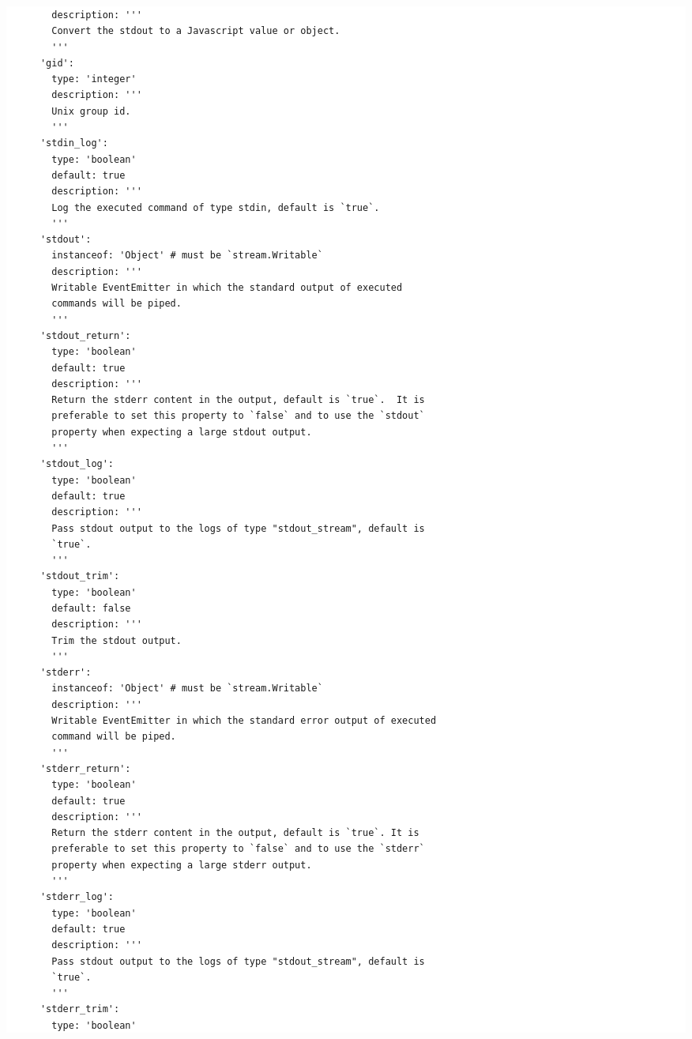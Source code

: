             description: '''
            Convert the stdout to a Javascript value or object.
            '''
          'gid':
            type: 'integer'
            description: '''
            Unix group id.
            '''
          'stdin_log':
            type: 'boolean'
            default: true
            description: '''
            Log the executed command of type stdin, default is `true`.
            '''
          'stdout':
            instanceof: 'Object' # must be `stream.Writable`
            description: '''
            Writable EventEmitter in which the standard output of executed
            commands will be piped.
            '''
          'stdout_return':
            type: 'boolean'
            default: true
            description: '''
            Return the stderr content in the output, default is `true`.  It is
            preferable to set this property to `false` and to use the `stdout`
            property when expecting a large stdout output.
            '''
          'stdout_log':
            type: 'boolean'
            default: true
            description: '''
            Pass stdout output to the logs of type "stdout_stream", default is
            `true`.
            '''
          'stdout_trim':
            type: 'boolean'
            default: false
            description: '''
            Trim the stdout output.
            '''
          'stderr':
            instanceof: 'Object' # must be `stream.Writable`
            description: '''
            Writable EventEmitter in which the standard error output of executed
            command will be piped.
            '''
          'stderr_return':
            type: 'boolean'
            default: true
            description: '''
            Return the stderr content in the output, default is `true`. It is
            preferable to set this property to `false` and to use the `stderr`
            property when expecting a large stderr output.
            '''
          'stderr_log':
            type: 'boolean'
            default: true
            description: '''
            Pass stdout output to the logs of type "stdout_stream", default is
            `true`.
            '''
          'stderr_trim':
            type: 'boolean'